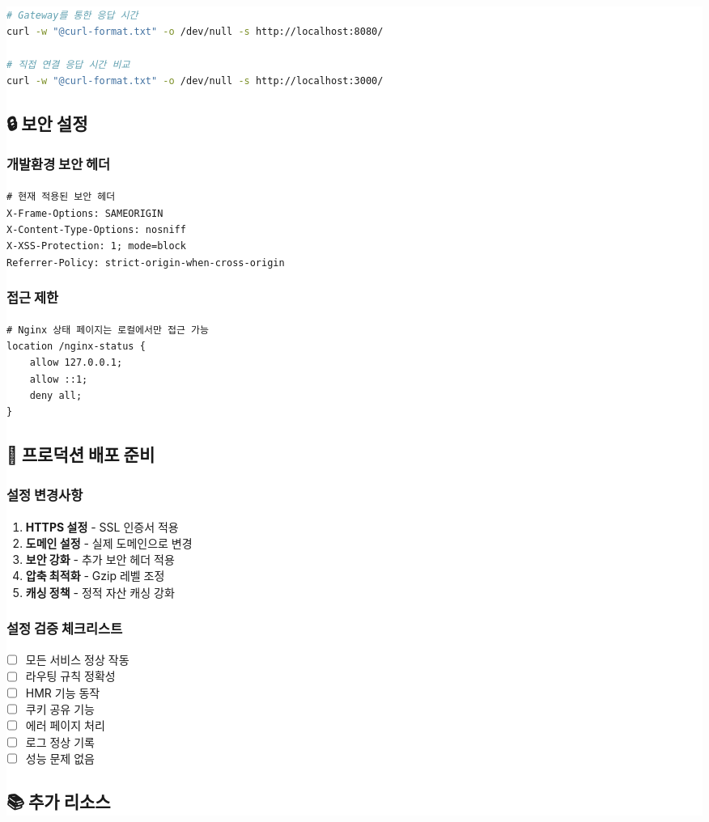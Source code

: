 ```bash
# Gateway를 통한 응답 시간
curl -w "@curl-format.txt" -o /dev/null -s http://localhost:8080/

# 직접 연결 응답 시간 비교
curl -w "@curl-format.txt" -o /dev/null -s http://localhost:3000/
```

## 🔒 보안 설정

### 개발환경 보안 헤더

```nginx
# 현재 적용된 보안 헤더
X-Frame-Options: SAMEORIGIN
X-Content-Type-Options: nosniff
X-XSS-Protection: 1; mode=block
Referrer-Policy: strict-origin-when-cross-origin
```

### 접근 제한

```nginx
# Nginx 상태 페이지는 로컬에서만 접근 가능
location /nginx-status {
    allow 127.0.0.1;
    allow ::1;
    deny all;
}
```

## 🚀 프로덕션 배포 준비

### 설정 변경사항

1. **HTTPS 설정** - SSL 인증서 적용
2. **도메인 설정** - 실제 도메인으로 변경
3. **보안 강화** - 추가 보안 헤더 적용
4. **압축 최적화** - Gzip 레벨 조정
5. **캐싱 정책** - 정적 자산 캐싱 강화

### 설정 검증 체크리스트

- [ ] 모든 서비스 정상 작동
- [ ] 라우팅 규칙 정확성
- [ ] HMR 기능 동작
- [ ] 쿠키 공유 기능
- [ ] 에러 페이지 처리
- [ ] 로그 정상 기록
- [ ] 성능 문제 없음

## 📚 추가 리소스
